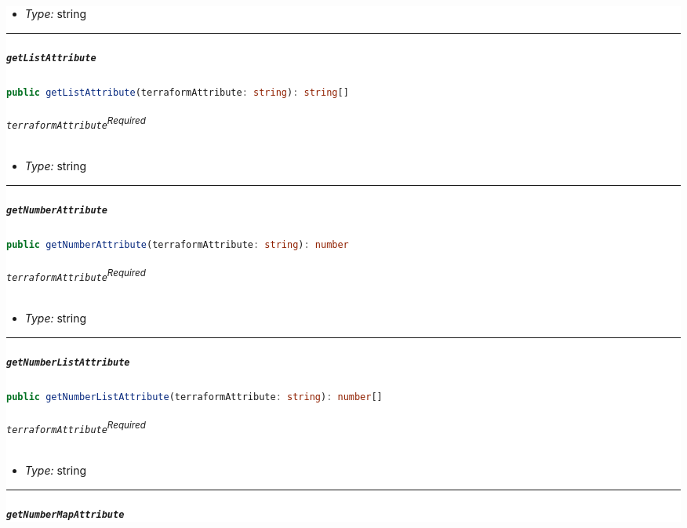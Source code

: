 - *Type:* string

---

##### `getListAttribute` <a name="getListAttribute" id="@cdktf/provider-okta.previewSigninPage.PreviewSigninPageContentSecurityPolicySettingOutputReference.getListAttribute"></a>

```typescript
public getListAttribute(terraformAttribute: string): string[]
```

###### `terraformAttribute`<sup>Required</sup> <a name="terraformAttribute" id="@cdktf/provider-okta.previewSigninPage.PreviewSigninPageContentSecurityPolicySettingOutputReference.getListAttribute.parameter.terraformAttribute"></a>

- *Type:* string

---

##### `getNumberAttribute` <a name="getNumberAttribute" id="@cdktf/provider-okta.previewSigninPage.PreviewSigninPageContentSecurityPolicySettingOutputReference.getNumberAttribute"></a>

```typescript
public getNumberAttribute(terraformAttribute: string): number
```

###### `terraformAttribute`<sup>Required</sup> <a name="terraformAttribute" id="@cdktf/provider-okta.previewSigninPage.PreviewSigninPageContentSecurityPolicySettingOutputReference.getNumberAttribute.parameter.terraformAttribute"></a>

- *Type:* string

---

##### `getNumberListAttribute` <a name="getNumberListAttribute" id="@cdktf/provider-okta.previewSigninPage.PreviewSigninPageContentSecurityPolicySettingOutputReference.getNumberListAttribute"></a>

```typescript
public getNumberListAttribute(terraformAttribute: string): number[]
```

###### `terraformAttribute`<sup>Required</sup> <a name="terraformAttribute" id="@cdktf/provider-okta.previewSigninPage.PreviewSigninPageContentSecurityPolicySettingOutputReference.getNumberListAttribute.parameter.terraformAttribute"></a>

- *Type:* string

---

##### `getNumberMapAttribute` <a name="getNumberMapAttribute" id="@cdktf/provider-okta.previewSigninPage.PreviewSigninPageContentSecurityPolicySettingOutputReference.getNumberMapAttribute"></a>
